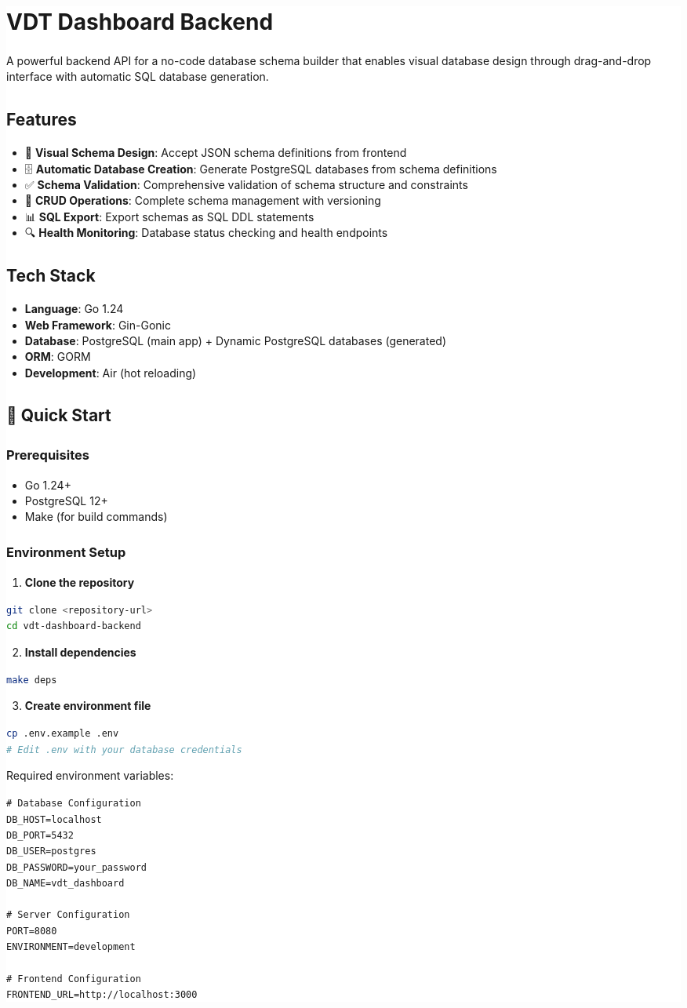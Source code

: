 # VDT Dashboard Backend

A powerful backend API for a no-code database schema builder that enables visual database design through drag-and-drop interface with automatic SQL database generation.

## Features

- 🎨 **Visual Schema Design**: Accept JSON schema definitions from frontend
- 🗄️ **Automatic Database Creation**: Generate PostgreSQL databases from schema definitions
- ✅ **Schema Validation**: Comprehensive validation of schema structure and constraints
- 🔄 **CRUD Operations**: Complete schema management with versioning
- 📊 **SQL Export**: Export schemas as SQL DDL statements
- 🔍 **Health Monitoring**: Database status checking and health endpoints

## Tech Stack

- **Language**: Go 1.24
- **Web Framework**: Gin-Gonic
- **Database**: PostgreSQL (main app) + Dynamic PostgreSQL databases (generated)
- **ORM**: GORM
- **Development**: Air (hot reloading)

## 🚀 Quick Start

### Prerequisites
- Go 1.24+
- PostgreSQL 12+
- Make (for build commands)

### Environment Setup

1. **Clone the repository**
```bash
git clone <repository-url>
cd vdt-dashboard-backend
```

2. **Install dependencies**
```bash
make deps
```

3. **Create environment file**
```bash
cp .env.example .env
# Edit .env with your database credentials
```

Required environment variables:
```env
# Database Configuration
DB_HOST=localhost
DB_PORT=5432
DB_USER=postgres
DB_PASSWORD=your_password
DB_NAME=vdt_dashboard

# Server Configuration  
PORT=8080
ENVIRONMENT=development

# Frontend Configuration
FRONTEND_URL=http://localhost:3000

```